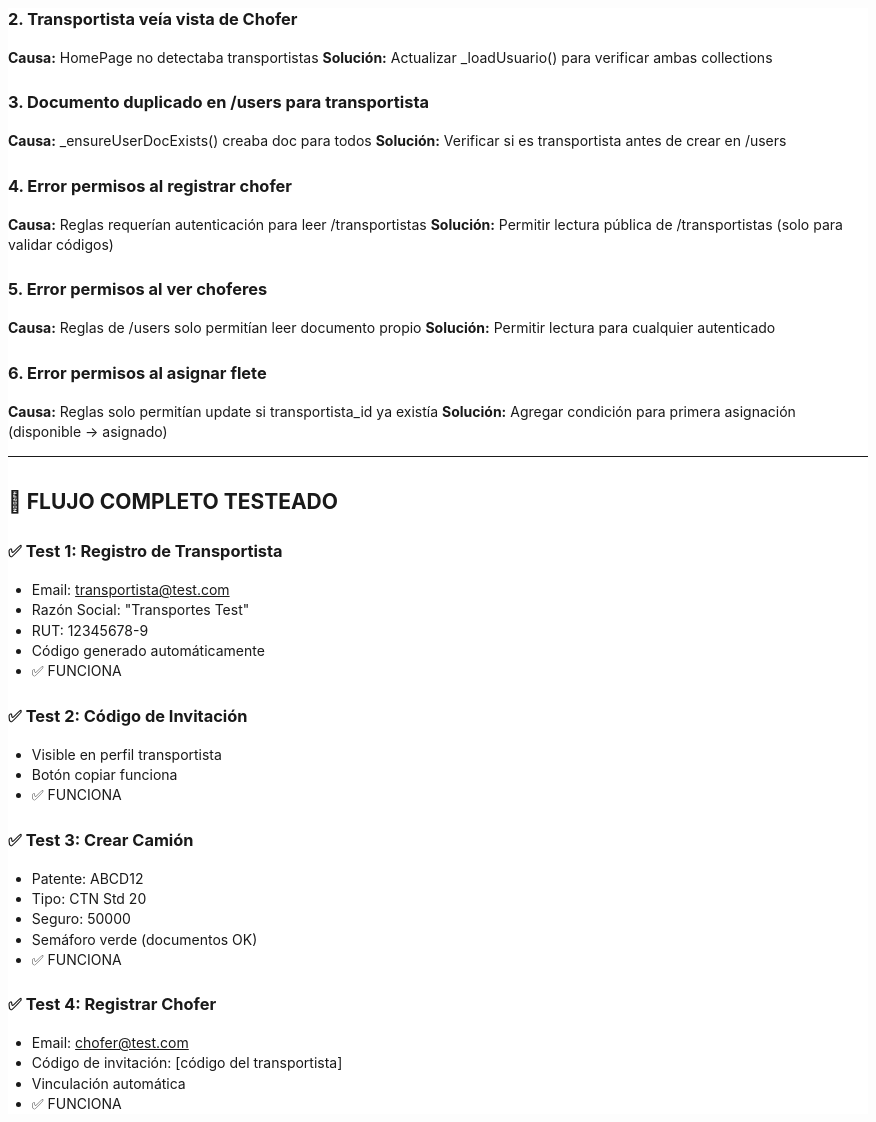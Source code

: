 ### 2. Transportista veía vista de Chofer
**Causa:** HomePage no detectaba transportistas
**Solución:** Actualizar _loadUsuario() para verificar ambas collections

### 3. Documento duplicado en /users para transportista
**Causa:** _ensureUserDocExists() creaba doc para todos
**Solución:** Verificar si es transportista antes de crear en /users

### 4. Error permisos al registrar chofer
**Causa:** Reglas requerían autenticación para leer /transportistas
**Solución:** Permitir lectura pública de /transportistas (solo para validar códigos)

### 5. Error permisos al ver choferes
**Causa:** Reglas de /users solo permitían leer documento propio
**Solución:** Permitir lectura para cualquier autenticado

### 6. Error permisos al asignar flete
**Causa:** Reglas solo permitían update si transportista_id ya existía
**Solución:** Agregar condición para primera asignación (disponible → asignado)

---

## 🧪 FLUJO COMPLETO TESTEADO

### ✅ Test 1: Registro de Transportista
- Email: transportista@test.com
- Razón Social: "Transportes Test"
- RUT: 12345678-9
- Código generado automáticamente
- ✅ FUNCIONA

### ✅ Test 2: Código de Invitación
- Visible en perfil transportista
- Botón copiar funciona
- ✅ FUNCIONA

### ✅ Test 3: Crear Camión
- Patente: ABCD12
- Tipo: CTN Std 20
- Seguro: 50000
- Semáforo verde (documentos OK)
- ✅ FUNCIONA

### ✅ Test 4: Registrar Chofer
- Email: chofer@test.com
- Código de invitación: [código del transportista]
- Vinculación automática
- ✅ FUNCIONA
